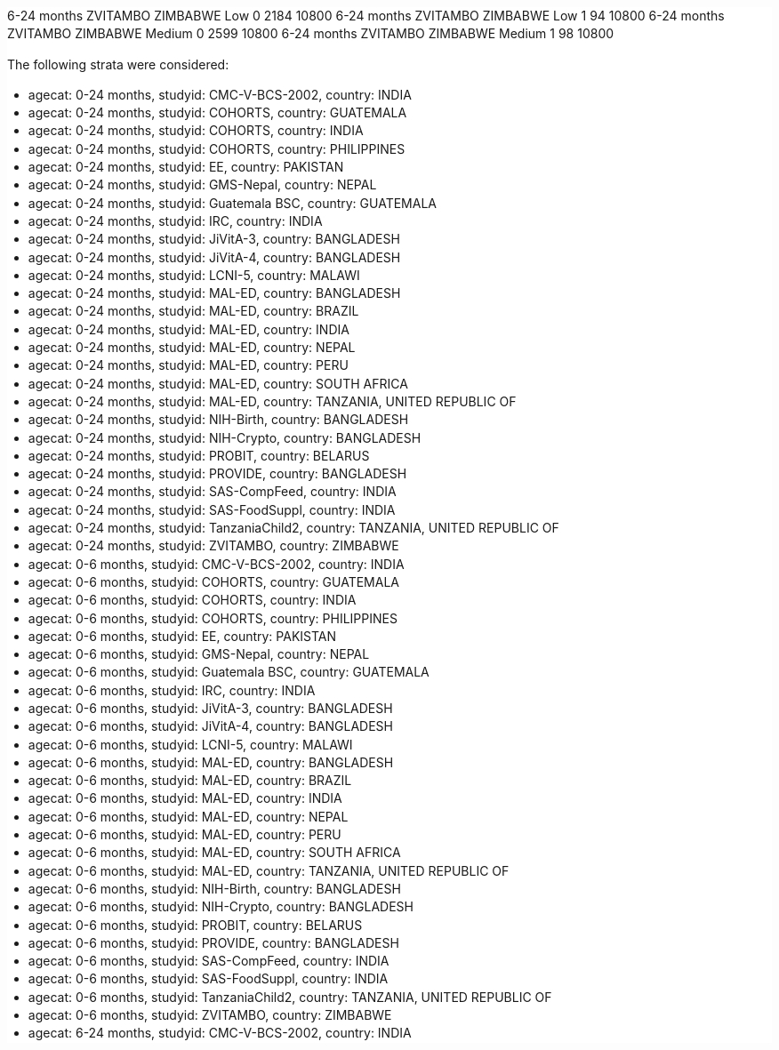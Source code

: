 6-24 months   ZVITAMBO         ZIMBABWE                       Low                    0     2184   10800
6-24 months   ZVITAMBO         ZIMBABWE                       Low                    1       94   10800
6-24 months   ZVITAMBO         ZIMBABWE                       Medium                 0     2599   10800
6-24 months   ZVITAMBO         ZIMBABWE                       Medium                 1       98   10800


The following strata were considered:

* agecat: 0-24 months, studyid: CMC-V-BCS-2002, country: INDIA
* agecat: 0-24 months, studyid: COHORTS, country: GUATEMALA
* agecat: 0-24 months, studyid: COHORTS, country: INDIA
* agecat: 0-24 months, studyid: COHORTS, country: PHILIPPINES
* agecat: 0-24 months, studyid: EE, country: PAKISTAN
* agecat: 0-24 months, studyid: GMS-Nepal, country: NEPAL
* agecat: 0-24 months, studyid: Guatemala BSC, country: GUATEMALA
* agecat: 0-24 months, studyid: IRC, country: INDIA
* agecat: 0-24 months, studyid: JiVitA-3, country: BANGLADESH
* agecat: 0-24 months, studyid: JiVitA-4, country: BANGLADESH
* agecat: 0-24 months, studyid: LCNI-5, country: MALAWI
* agecat: 0-24 months, studyid: MAL-ED, country: BANGLADESH
* agecat: 0-24 months, studyid: MAL-ED, country: BRAZIL
* agecat: 0-24 months, studyid: MAL-ED, country: INDIA
* agecat: 0-24 months, studyid: MAL-ED, country: NEPAL
* agecat: 0-24 months, studyid: MAL-ED, country: PERU
* agecat: 0-24 months, studyid: MAL-ED, country: SOUTH AFRICA
* agecat: 0-24 months, studyid: MAL-ED, country: TANZANIA, UNITED REPUBLIC OF
* agecat: 0-24 months, studyid: NIH-Birth, country: BANGLADESH
* agecat: 0-24 months, studyid: NIH-Crypto, country: BANGLADESH
* agecat: 0-24 months, studyid: PROBIT, country: BELARUS
* agecat: 0-24 months, studyid: PROVIDE, country: BANGLADESH
* agecat: 0-24 months, studyid: SAS-CompFeed, country: INDIA
* agecat: 0-24 months, studyid: SAS-FoodSuppl, country: INDIA
* agecat: 0-24 months, studyid: TanzaniaChild2, country: TANZANIA, UNITED REPUBLIC OF
* agecat: 0-24 months, studyid: ZVITAMBO, country: ZIMBABWE
* agecat: 0-6 months, studyid: CMC-V-BCS-2002, country: INDIA
* agecat: 0-6 months, studyid: COHORTS, country: GUATEMALA
* agecat: 0-6 months, studyid: COHORTS, country: INDIA
* agecat: 0-6 months, studyid: COHORTS, country: PHILIPPINES
* agecat: 0-6 months, studyid: EE, country: PAKISTAN
* agecat: 0-6 months, studyid: GMS-Nepal, country: NEPAL
* agecat: 0-6 months, studyid: Guatemala BSC, country: GUATEMALA
* agecat: 0-6 months, studyid: IRC, country: INDIA
* agecat: 0-6 months, studyid: JiVitA-3, country: BANGLADESH
* agecat: 0-6 months, studyid: JiVitA-4, country: BANGLADESH
* agecat: 0-6 months, studyid: LCNI-5, country: MALAWI
* agecat: 0-6 months, studyid: MAL-ED, country: BANGLADESH
* agecat: 0-6 months, studyid: MAL-ED, country: BRAZIL
* agecat: 0-6 months, studyid: MAL-ED, country: INDIA
* agecat: 0-6 months, studyid: MAL-ED, country: NEPAL
* agecat: 0-6 months, studyid: MAL-ED, country: PERU
* agecat: 0-6 months, studyid: MAL-ED, country: SOUTH AFRICA
* agecat: 0-6 months, studyid: MAL-ED, country: TANZANIA, UNITED REPUBLIC OF
* agecat: 0-6 months, studyid: NIH-Birth, country: BANGLADESH
* agecat: 0-6 months, studyid: NIH-Crypto, country: BANGLADESH
* agecat: 0-6 months, studyid: PROBIT, country: BELARUS
* agecat: 0-6 months, studyid: PROVIDE, country: BANGLADESH
* agecat: 0-6 months, studyid: SAS-CompFeed, country: INDIA
* agecat: 0-6 months, studyid: SAS-FoodSuppl, country: INDIA
* agecat: 0-6 months, studyid: TanzaniaChild2, country: TANZANIA, UNITED REPUBLIC OF
* agecat: 0-6 months, studyid: ZVITAMBO, country: ZIMBABWE
* agecat: 6-24 months, studyid: CMC-V-BCS-2002, country: INDIA